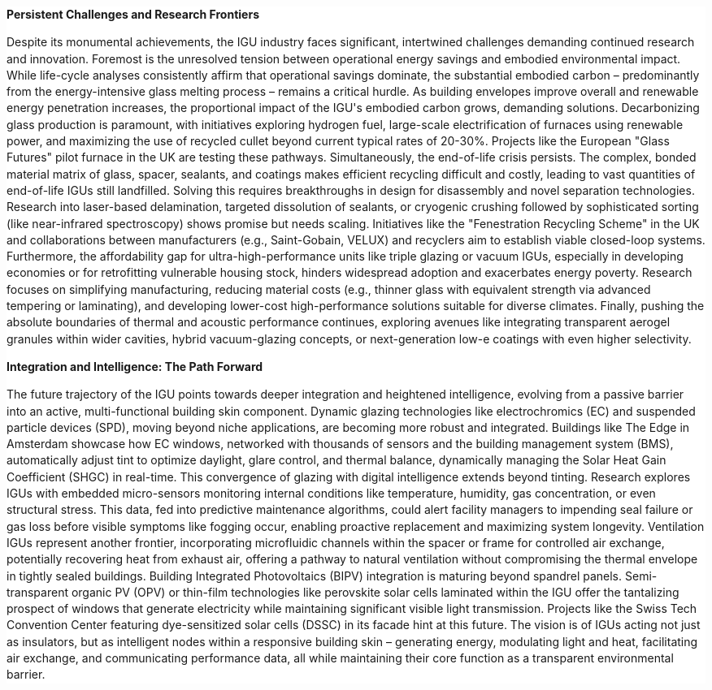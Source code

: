 **Persistent Challenges and Research Frontiers**

Despite its monumental achievements, the IGU industry faces significant, intertwined challenges demanding continued research and innovation. Foremost is the unresolved tension between operational energy savings and embodied environmental impact. While life-cycle analyses consistently affirm that operational savings dominate, the substantial embodied carbon – predominantly from the energy-intensive glass melting process – remains a critical hurdle. As building envelopes improve overall and renewable energy penetration increases, the proportional impact of the IGU's embodied carbon grows, demanding solutions. Decarbonizing glass production is paramount, with initiatives exploring hydrogen fuel, large-scale electrification of furnaces using renewable power, and maximizing the use of recycled cullet beyond current typical rates of 20-30%. Projects like the European "Glass Futures" pilot furnace in the UK are testing these pathways. Simultaneously, the end-of-life crisis persists. The complex, bonded material matrix of glass, spacer, sealants, and coatings makes efficient recycling difficult and costly, leading to vast quantities of end-of-life IGUs still landfilled. Solving this requires breakthroughs in design for disassembly and novel separation technologies. Research into laser-based delamination, targeted dissolution of sealants, or cryogenic crushing followed by sophisticated sorting (like near-infrared spectroscopy) shows promise but needs scaling. Initiatives like the "Fenestration Recycling Scheme" in the UK and collaborations between manufacturers (e.g., Saint-Gobain, VELUX) and recyclers aim to establish viable closed-loop systems. Furthermore, the affordability gap for ultra-high-performance units like triple glazing or vacuum IGUs, especially in developing economies or for retrofitting vulnerable housing stock, hinders widespread adoption and exacerbates energy poverty. Research focuses on simplifying manufacturing, reducing material costs (e.g., thinner glass with equivalent strength via advanced tempering or laminating), and developing lower-cost high-performance solutions suitable for diverse climates. Finally, pushing the absolute boundaries of thermal and acoustic performance continues, exploring avenues like integrating transparent aerogel granules within wider cavities, hybrid vacuum-glazing concepts, or next-generation low-e coatings with even higher selectivity.

**Integration and Intelligence: The Path Forward**

The future trajectory of the IGU points towards deeper integration and heightened intelligence, evolving from a passive barrier into an active, multi-functional building skin component. Dynamic glazing technologies like electrochromics (EC) and suspended particle devices (SPD), moving beyond niche applications, are becoming more robust and integrated. Buildings like The Edge in Amsterdam showcase how EC windows, networked with thousands of sensors and the building management system (BMS), automatically adjust tint to optimize daylight, glare control, and thermal balance, dynamically managing the Solar Heat Gain Coefficient (SHGC) in real-time. This convergence of glazing with digital intelligence extends beyond tinting. Research explores IGUs with embedded micro-sensors monitoring internal conditions like temperature, humidity, gas concentration, or even structural stress. This data, fed into predictive maintenance algorithms, could alert facility managers to impending seal failure or gas loss before visible symptoms like fogging occur, enabling proactive replacement and maximizing system longevity. Ventilation IGUs represent another frontier, incorporating microfluidic channels within the spacer or frame for controlled air exchange, potentially recovering heat from exhaust air, offering a pathway to natural ventilation without compromising the thermal envelope in tightly sealed buildings. Building Integrated Photovoltaics (BIPV) integration is maturing beyond spandrel panels. Semi-transparent organic PV (OPV) or thin-film technologies like perovskite solar cells laminated within the IGU offer the tantalizing prospect of windows that generate electricity while maintaining significant visible light transmission. Projects like the Swiss Tech Convention Center featuring dye-sensitized solar cells (DSSC) in its facade hint at this future. The vision is of IGUs acting not just as insulators, but as intelligent nodes within a responsive building skin – generating energy, modulating light and heat, facilitating air exchange, and communicating performance data, all while maintaining their core function as a transparent environmental barrier.
